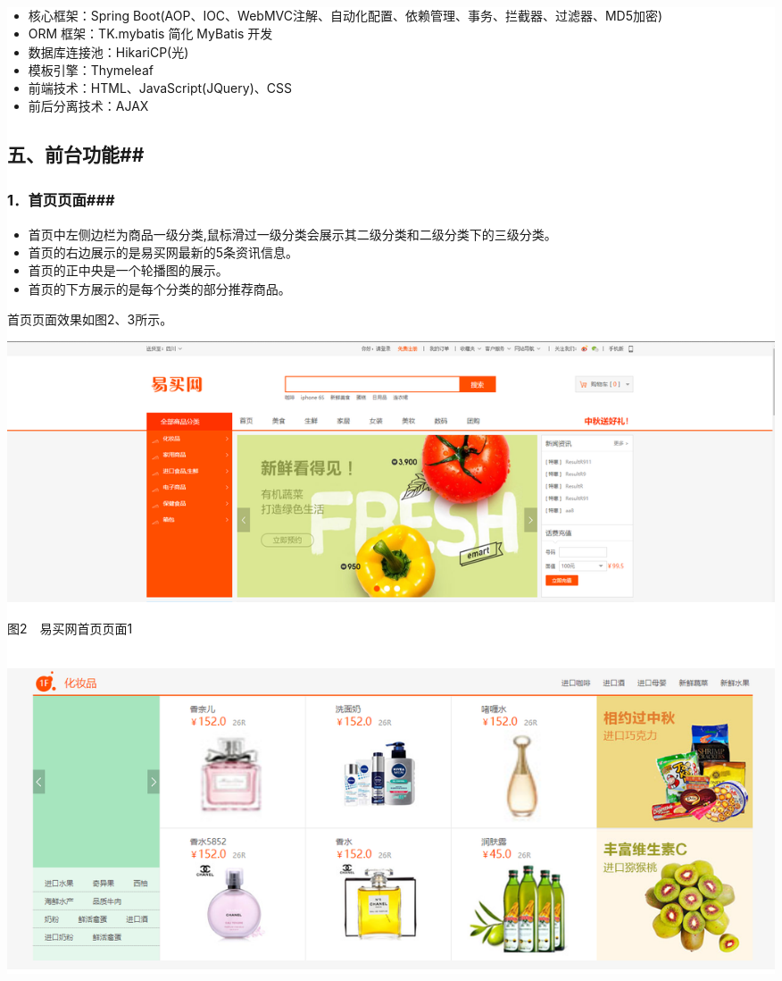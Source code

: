 - 核心框架：Spring Boot(AOP、IOC、WebMVC注解、自动化配置、依赖管理、事务、拦截器、过滤器、MD5加密)
- ORM 框架：TK.mybatis 简化 MyBatis 开发
- 数据库连接池：HikariCP(光)
- 模板引擎：Thymeleaf
- 前端技术：HTML、JavaScript(JQuery)、CSS
- 前后分离技术：AJAX

## 五、前台功能##

### 1．首页页面###

* 首页中左侧边栏为商品一级分类,鼠标滑过一级分类会展示其二级分类和二级分类下的三级分类。
* 首页的右边展示的是易买网最新的5条资讯信息。
* 首页的正中央是一个轮播图的展示。
* 首页的下方展示的是每个分类的部分推荐商品。

首页页面效果如图2、3所示。

![img](.\images\首页.PNG) 

图2　易买网首页页面1 

​    ![img](./images/首页商品分类.PNG)

